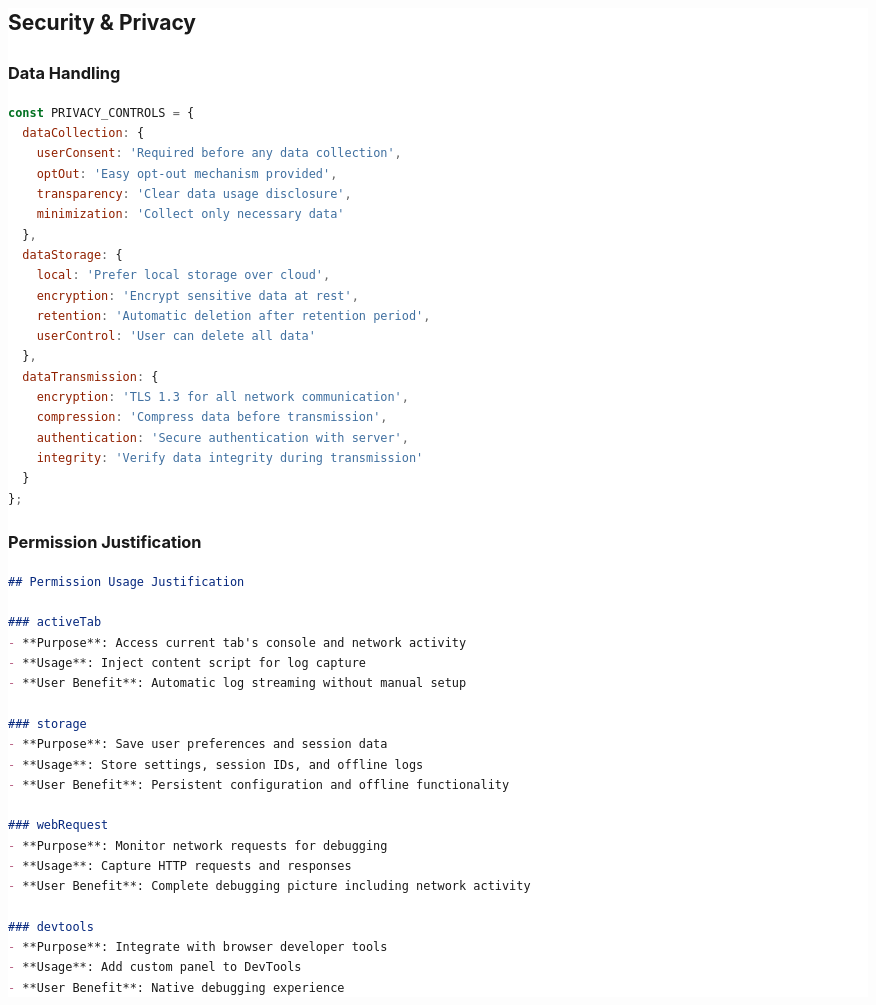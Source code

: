 ## Security & Privacy

### Data Handling
```javascript
const PRIVACY_CONTROLS = {
  dataCollection: {
    userConsent: 'Required before any data collection',
    optOut: 'Easy opt-out mechanism provided',
    transparency: 'Clear data usage disclosure',
    minimization: 'Collect only necessary data'
  },
  dataStorage: {
    local: 'Prefer local storage over cloud',
    encryption: 'Encrypt sensitive data at rest',
    retention: 'Automatic deletion after retention period',
    userControl: 'User can delete all data'
  },
  dataTransmission: {
    encryption: 'TLS 1.3 for all network communication',
    compression: 'Compress data before transmission',
    authentication: 'Secure authentication with server',
    integrity: 'Verify data integrity during transmission'
  }
};
```

### Permission Justification
```markdown
## Permission Usage Justification

### activeTab
- **Purpose**: Access current tab's console and network activity
- **Usage**: Inject content script for log capture
- **User Benefit**: Automatic log streaming without manual setup

### storage
- **Purpose**: Save user preferences and session data
- **Usage**: Store settings, session IDs, and offline logs
- **User Benefit**: Persistent configuration and offline functionality

### webRequest
- **Purpose**: Monitor network requests for debugging
- **Usage**: Capture HTTP requests and responses
- **User Benefit**: Complete debugging picture including network activity

### devtools
- **Purpose**: Integrate with browser developer tools
- **Usage**: Add custom panel to DevTools
- **User Benefit**: Native debugging experience
```
